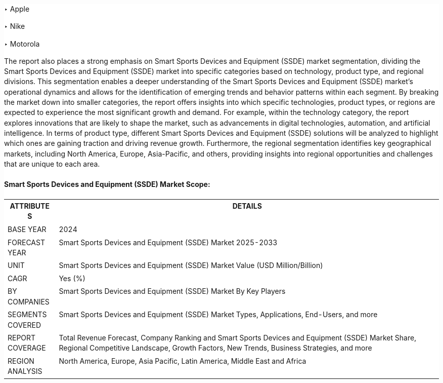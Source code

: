 ‣ Apple

‣ Nike

‣ Motorola

The report also places a strong emphasis on Smart Sports Devices and Equipment (SSDE) market segmentation, dividing the Smart Sports Devices and Equipment (SSDE) market into specific categories based on technology, product type, and regional divisions. This segmentation enables a deeper understanding of the Smart Sports Devices and Equipment (SSDE) market’s operational dynamics and allows for the identification of emerging trends and behavior patterns within each segment. By breaking the market down into smaller categories, the report offers insights into which specific technologies, product types, or regions are expected to experience the most significant growth and demand. For example, within the technology category, the report explores innovations that are likely to shape the market, such as advancements in digital technologies, automation, and artificial intelligence. In terms of product type, different Smart Sports Devices and Equipment (SSDE) solutions will be analyzed to highlight which ones are gaining traction and driving revenue growth. Furthermore, the regional segmentation identifies key geographical markets, including North America, Europe, Asia-Pacific, and others, providing insights into regional opportunities and challenges that are unique to each area.

<h4>Smart Sports Devices and Equipment (SSDE) Market Scope:</h4>
<table>
<tr>
<th>ATTRIBUTES</th>
<th>DETAILS</th>
</tr>
<tr>
<td>BASE YEAR</td>
<td>2024</td>
</tr>
<tr>
<td>FORECAST YEAR</td>
<td>Smart Sports Devices and Equipment (SSDE) Market 2025-2033</td>
</tr>
<tr>
<td>UNIT</td>
<td>Smart Sports Devices and Equipment (SSDE) Market Value (USD Million/Billion)</td>
<tr>
<td>CAGR</td>
<td>Yes (%)</td>
</tr>
</tr>
<tr>
<td>BY COMPANIES</td>
<td>Smart Sports Devices and Equipment (SSDE) Market By Key Players</td>
</tr>
<tr>
<td>SEGMENTS COVERED</td>
<td>Smart Sports Devices and Equipment (SSDE) Market Types, Applications, End-Users, and more</td>
</tr>
<tr>
<td>REPORT COVERAGE</td>
<td>Total Revenue Forecast, Company Ranking and Smart Sports Devices and Equipment (SSDE) Market Share, Regional Competitive Landscape, Growth Factors, New Trends, Business Strategies, and more</td>
</tr>
<tr>
<td>REGION ANALYSIS</td>
<td>North America, Europe, Asia Pacific, Latin America, Middle East and Africa</td>
</tr>
</table>
